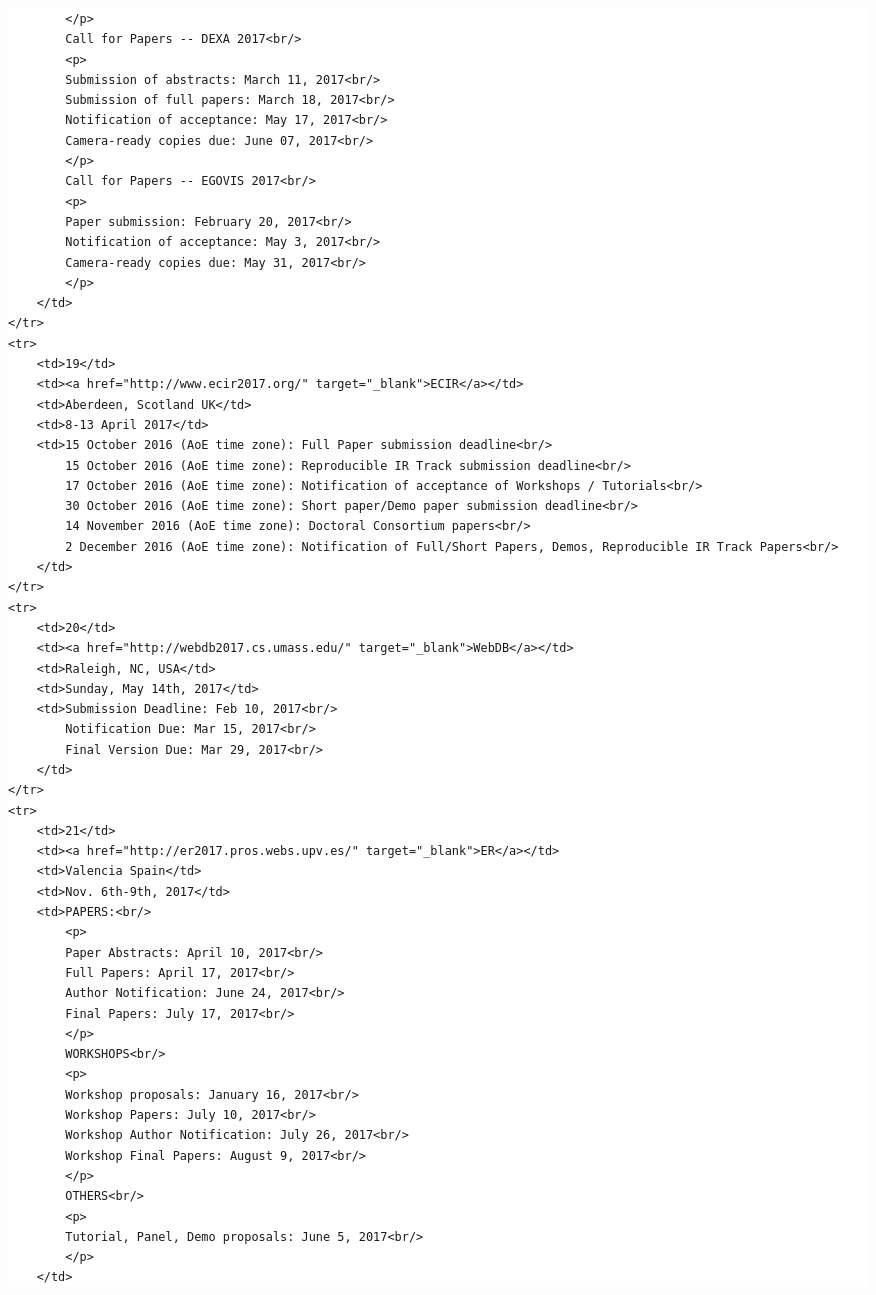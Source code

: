             </p>
            Call for Papers -- DEXA 2017<br/>
            <p>
            Submission of abstracts: March 11, 2017<br/>
            Submission of full papers: March 18, 2017<br/>
            Notification of acceptance: May 17, 2017<br/>
            Camera-ready copies due: June 07, 2017<br/>
            </p>
            Call for Papers -- EGOVIS 2017<br/>
            <p>
            Paper submission: February 20, 2017<br/>
            Notification of acceptance: May 3, 2017<br/>
            Camera-ready copies due: May 31, 2017<br/>
            </p>
        </td>
    </tr>
    <tr>
        <td>19</td>
        <td><a href="http://www.ecir2017.org/" target="_blank">ECIR</a></td>
        <td>Aberdeen, Scotland UK</td>
        <td>8-13 April 2017</td>
        <td>15 October 2016 (AoE time zone): Full Paper submission deadline<br/>
            15 October 2016 (AoE time zone): Reproducible IR Track submission deadline<br/>
            17 October 2016 (AoE time zone): Notification of acceptance of Workshops / Tutorials<br/>
            30 October 2016 (AoE time zone): Short paper/Demo paper submission deadline<br/>
            14 November 2016 (AoE time zone): Doctoral Consortium papers<br/>
            2 December 2016 (AoE time zone): Notification of Full/Short Papers, Demos, Reproducible IR Track Papers<br/>
        </td>
    </tr>
    <tr>
        <td>20</td>
        <td><a href="http://webdb2017.cs.umass.edu/" target="_blank">WebDB</a></td>
        <td>Raleigh, NC, USA</td>
        <td>Sunday, May 14th, 2017</td>
        <td>Submission Deadline: Feb 10, 2017<br/>
            Notification Due: Mar 15, 2017<br/>
            Final Version Due: Mar 29, 2017<br/>
        </td>
    </tr>
    <tr>
        <td>21</td>
        <td><a href="http://er2017.pros.webs.upv.es/" target="_blank">ER</a></td>
        <td>Valencia Spain</td>
        <td>Nov. 6th-9th, 2017</td>
        <td>PAPERS:<br/>
            <p>
            Paper Abstracts: April 10, 2017<br/>
            Full Papers: April 17, 2017<br/>
            Author Notification: June 24, 2017<br/>
            Final Papers: July 17, 2017<br/>
            </p>
            WORKSHOPS<br/>
            <p>
            Workshop proposals: January 16, 2017<br/>
            Workshop Papers: July 10, 2017<br/>
            Workshop Author Notification: July 26, 2017<br/>
            Workshop Final Papers: August 9, 2017<br/>
            </p>
            OTHERS<br/>
            <p>
            Tutorial, Panel, Demo proposals: June 5, 2017<br/>
            </p>
        </td>